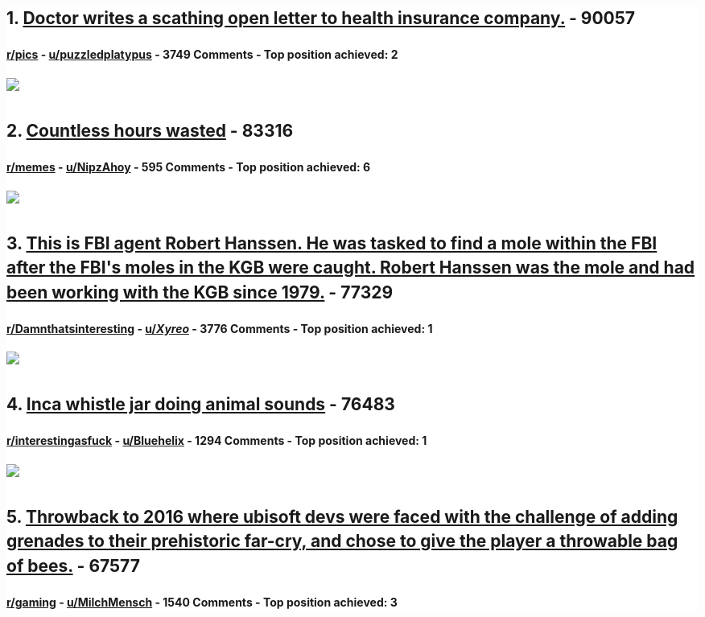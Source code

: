## 1. [Doctor writes a scathing open letter to health insurance company.](http://reddit.com/r/pics/comments/s7vtyg/doctor_writes_a_scathing_open_letter_to_health/) - 90057
#### [r/pics](http://reddit.com/r/pics) - [u/puzzledplatypus](http://reddit.com/u/puzzledplatypus) - 3749 Comments - Top position achieved: 2

<a href="https://i.redd.it/5ch2nlajmoc81.jpg"><img src="https://b.thumbs.redditmedia.com/eFvTB7xm2g7YHKVrLizwh5cBkolu1wdrZQEoPhXiCAI.jpg"></img></a>

## 2. [Countless hours wasted](http://reddit.com/r/memes/comments/s7p3t9/countless_hours_wasted/) - 83316
#### [r/memes](http://reddit.com/r/memes) - [u/NipzAhoy](http://reddit.com/u/NipzAhoy) - 595 Comments - Top position achieved: 6

<a href="https://i.redd.it/mu91m0u52nc81.gif"><img src="https://b.thumbs.redditmedia.com/1Jgd8cMDayqt7PfGU9wZ4j8RNskJ1ADEhyW1OkeuRQg.jpg"></img></a>

## 3. [This is FBI agent Robert Hanssen. He was tasked to find a mole within the FBI after the FBI's moles in the KGB were caught. Robert Hanssen was the mole and had been working with the KGB since 1979.](http://reddit.com/r/Damnthatsinteresting/comments/s7rml0/this_is_fbi_agent_robert_hanssen_he_was_tasked_to/) - 77329
#### [r/Damnthatsinteresting](http://reddit.com/r/Damnthatsinteresting) - [u/_Xyreo_](http://reddit.com/u/_Xyreo_) - 3776 Comments - Top position achieved: 1

<a href="https://i.redd.it/inr4s06opnc81.png"><img src="https://b.thumbs.redditmedia.com/UYC2C5h6V7X7XYgYBL5UmJpafLu5T7V74ZRUq7BTCDI.jpg"></img></a>

## 4. [Inca whistle jar doing animal sounds](http://reddit.com/r/interestingasfuck/comments/s7wffl/inca_whistle_jar_doing_animal_sounds/) - 76483
#### [r/interestingasfuck](http://reddit.com/r/interestingasfuck) - [u/Bluehelix](http://reddit.com/u/Bluehelix) - 1294 Comments - Top position achieved: 1

<a href="https://v.redd.it/nyowurcqqoc81"><img src="https://b.thumbs.redditmedia.com/cfK6a03ybxDRzZOtzWTXdoYMHADfP_mGQ4eSWHF-aic.jpg"></img></a>

## 5. [Throwback to 2016 where ubisoft devs were faced with the challenge of adding grenades to their prehistoric far-cry, and chose to give the player a throwable bag of bees.](http://reddit.com/r/gaming/comments/s7xal5/throwback_to_2016_where_ubisoft_devs_were_faced/) - 67577
#### [r/gaming](http://reddit.com/r/gaming) - [u/MilchMensch](http://reddit.com/u/MilchMensch) - 1540 Comments - Top position achieved: 3
